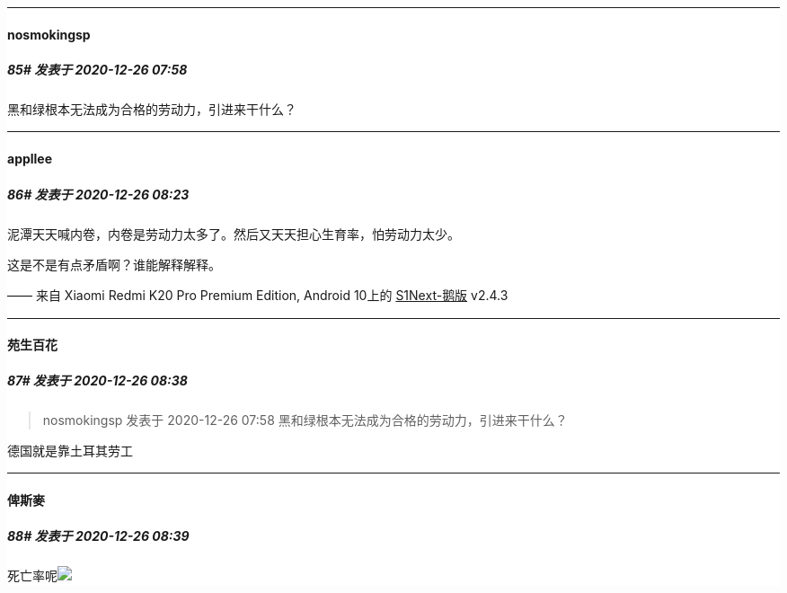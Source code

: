 
*****

####  nosmokingsp  
##### 85#       发表于 2020-12-26 07:58




黑和绿根本无法成为合格的劳动力，引进来干什么？







*****

####  appllee  
##### 86#       发表于 2020-12-26 08:23




泥潭天天喊内卷，内卷是劳动力太多了。然后又天天担心生育率，怕劳动力太少。

这是不是有点矛盾啊？谁能解释解释。

—— 来自 Xiaomi Redmi K20 Pro Premium Edition, Android 10上的 [S1Next-鹅版](https://github.com/ykrank/S1-Next/releases) v2.4.3







*****

####  苑生百花  
##### 87#       发表于 2020-12-26 08:38



<blockquote>nosmokingsp 发表于 2020-12-26 07:58
黑和绿根本无法成为合格的劳动力，引进来干什么？</blockquote>
德国就是靠土耳其劳工







*****

####  俾斯麥  
##### 88#       发表于 2020-12-26 08:39




死亡率呢<img src="https://static.saraba1st.com/image/smiley/face2017/067.png" referrerpolicy="no-referrer">



